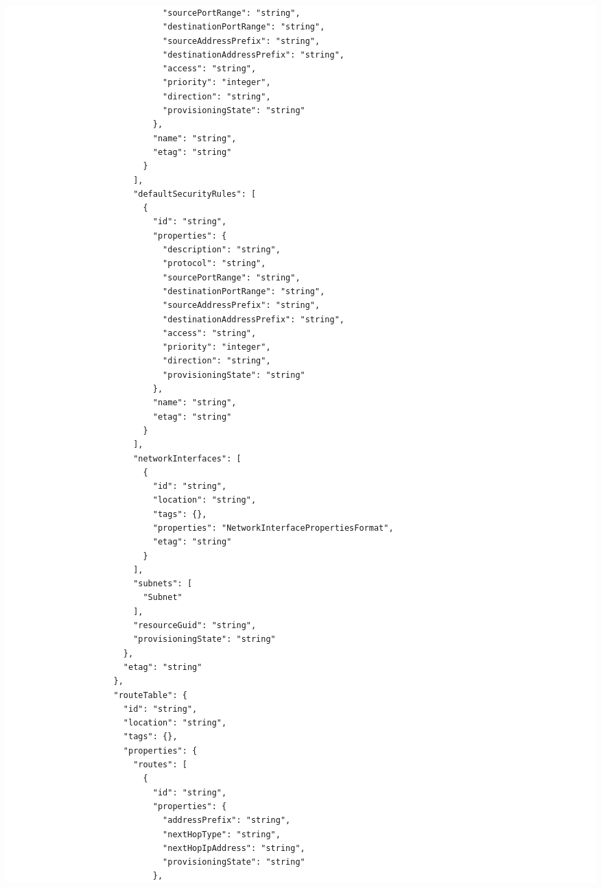 ```
                                "sourcePortRange": "string",
                                "destinationPortRange": "string",
                                "sourceAddressPrefix": "string",
                                "destinationAddressPrefix": "string",
                                "access": "string",
                                "priority": "integer",
                                "direction": "string",
                                "provisioningState": "string"
                              },
                              "name": "string",
                              "etag": "string"
                            }
                          ],
                          "defaultSecurityRules": [
                            {
                              "id": "string",
                              "properties": {
                                "description": "string",
                                "protocol": "string",
                                "sourcePortRange": "string",
                                "destinationPortRange": "string",
                                "sourceAddressPrefix": "string",
                                "destinationAddressPrefix": "string",
                                "access": "string",
                                "priority": "integer",
                                "direction": "string",
                                "provisioningState": "string"
                              },
                              "name": "string",
                              "etag": "string"
                            }
                          ],
                          "networkInterfaces": [
                            {
                              "id": "string",
                              "location": "string",
                              "tags": {},
                              "properties": "NetworkInterfacePropertiesFormat",
                              "etag": "string"
                            }
                          ],
                          "subnets": [
                            "Subnet"
                          ],
                          "resourceGuid": "string",
                          "provisioningState": "string"
                        },
                        "etag": "string"
                      },
                      "routeTable": {
                        "id": "string",
                        "location": "string",
                        "tags": {},
                        "properties": {
                          "routes": [
                            {
                              "id": "string",
                              "properties": {
                                "addressPrefix": "string",
                                "nextHopType": "string",
                                "nextHopIpAddress": "string",
                                "provisioningState": "string"
                              },
```